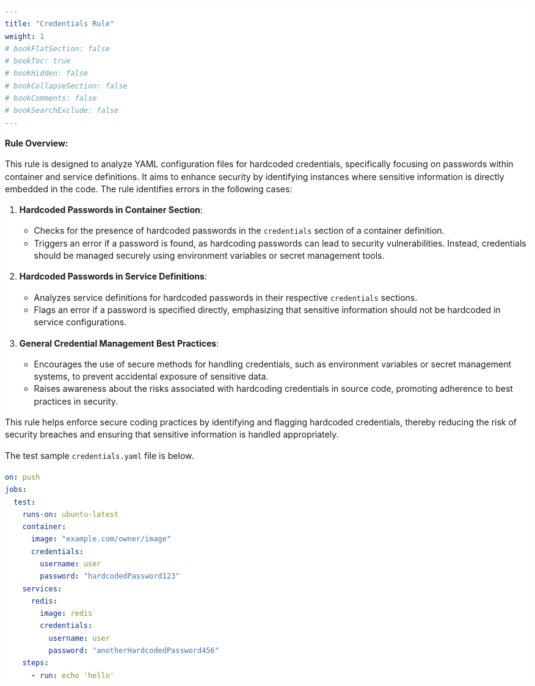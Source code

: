 ```yaml
---
title: "Credentials Rule"
weight: 1
# bookFlatSection: false
# bookToc: true
# bookHidden: false
# bookCollapseSection: false
# bookComments: false
# bookSearchExclude: false
---
```


**Rule Overview:**

This rule is designed to analyze YAML configuration files for hardcoded credentials, specifically focusing on passwords within container and service definitions. It aims to enhance security by identifying instances where sensitive information is directly embedded in the code. The rule identifies errors in the following cases:

1. **Hardcoded Passwords in Container Section**:
   - Checks for the presence of hardcoded passwords in the `credentials` section of a container definition.
   - Triggers an error if a password is found, as hardcoding passwords can lead to security vulnerabilities. Instead, credentials should be managed securely using environment variables or secret management tools.

2. **Hardcoded Passwords in Service Definitions**:
   - Analyzes service definitions for hardcoded passwords in their respective `credentials` sections.
   - Flags an error if a password is specified directly, emphasizing that sensitive information should not be hardcoded in service configurations.

3. **General Credential Management Best Practices**:
   - Encourages the use of secure methods for handling credentials, such as environment variables or secret management systems, to prevent accidental exposure of sensitive data.
   - Raises awareness about the risks associated with hardcoding credentials in source code, promoting adherence to best practices in security.

This rule helps enforce secure coding practices by identifying and flagging hardcoded credentials, thereby reducing the risk of security breaches and ensuring that sensitive information is handled appropriately.

The test sample `credentials.yaml` file is below.

```yaml
on: push
jobs:
  test:
    runs-on: ubuntu-latest
    container:
      image: "example.com/owner/image"
      credentials:
        username: user
        password: "hardcodedPassword123"
    services:
      redis:
        image: redis
        credentials:
          username: user
          password: "anotherHardcodedPassword456"
    steps:
      - run: echo 'hello'
```

